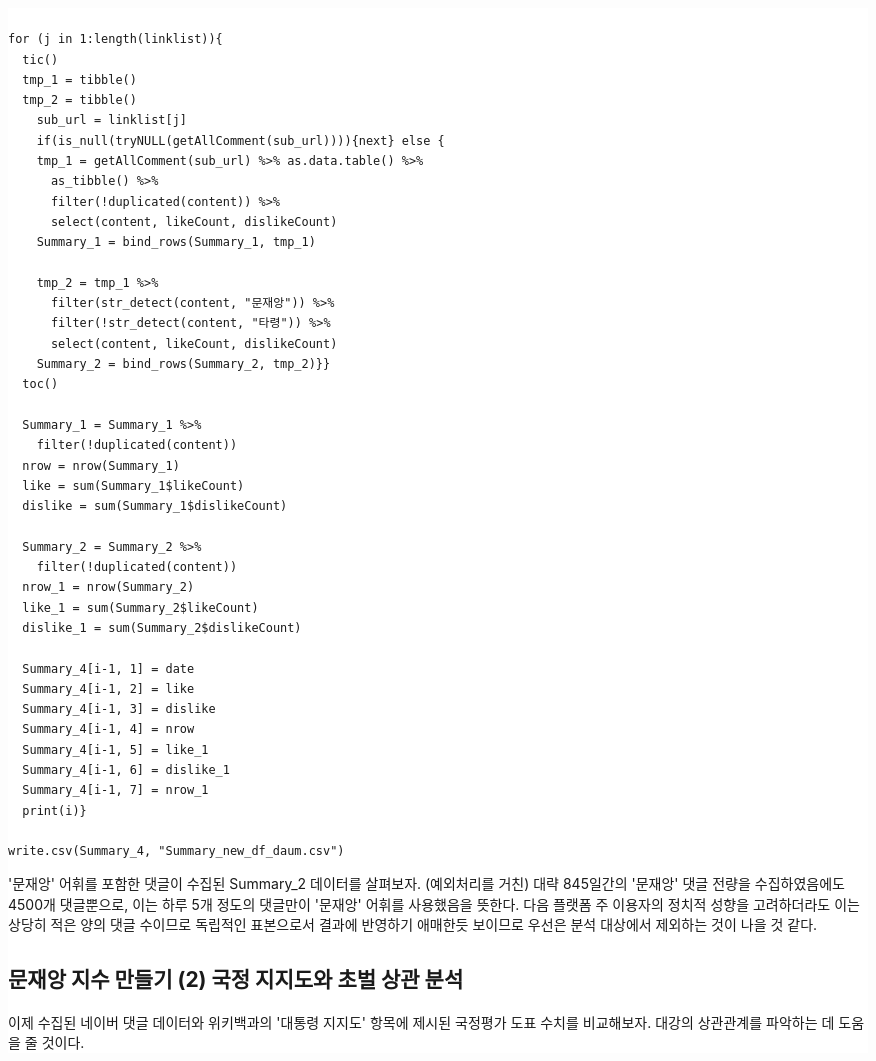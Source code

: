 ```{r crawling_daum, echo = FALSE}

for (j in 1:length(linklist)){
  tic()
  tmp_1 = tibble()
  tmp_2 = tibble()
    sub_url = linklist[j]
    if(is_null(tryNULL(getAllComment(sub_url)))){next} else {
    tmp_1 = getAllComment(sub_url) %>% as.data.table() %>%
      as_tibble() %>%
      filter(!duplicated(content)) %>%
      select(content, likeCount, dislikeCount)
    Summary_1 = bind_rows(Summary_1, tmp_1)
    
    tmp_2 = tmp_1 %>%
      filter(str_detect(content, "문재앙")) %>%
      filter(!str_detect(content, "타령")) %>%
      select(content, likeCount, dislikeCount)
    Summary_2 = bind_rows(Summary_2, tmp_2)}}
  toc()
  
  Summary_1 = Summary_1 %>%
    filter(!duplicated(content))
  nrow = nrow(Summary_1)
  like = sum(Summary_1$likeCount)
  dislike = sum(Summary_1$dislikeCount)
  
  Summary_2 = Summary_2 %>%
    filter(!duplicated(content))
  nrow_1 = nrow(Summary_2)
  like_1 = sum(Summary_2$likeCount)
  dislike_1 = sum(Summary_2$dislikeCount)
  
  Summary_4[i-1, 1] = date
  Summary_4[i-1, 2] = like
  Summary_4[i-1, 3] = dislike
  Summary_4[i-1, 4] = nrow
  Summary_4[i-1, 5] = like_1
  Summary_4[i-1, 6] = dislike_1
  Summary_4[i-1, 7] = nrow_1
  print(i)}

write.csv(Summary_4, "Summary_new_df_daum.csv")
```

 '문재앙' 어휘를 포함한 댓글이 수집된 Summary_2 데이터를 살펴보자. (예외처리를 거친) 대략 845일간의 '문재앙' 댓글 전량을 수집하였음에도 4500개 댓글뿐으로, 이는 하루 5개 정도의 댓글만이 '문재앙' 어휘를 사용했음을 뜻한다. 다음 플랫폼 주 이용자의 정치적 성향을 고려하더라도 이는 상당히 적은 양의 댓글 수이므로 독립적인 표본으로서 결과에 반영하기 애매한듯 보이므로 우선은 분석 대상에서 제외하는 것이 나을 것 같다.

## 문재앙 지수 만들기 (2) 국정 지지도와 초벌 상관 분석

 이제 수집된 네이버 댓글 데이터와 위키백과의 '대통령 지지도' 항목에 제시된 국정평가 도표 수치를 비교해보자. 대강의 상관관계를 파악하는 데 도움을 줄 것이다.
 